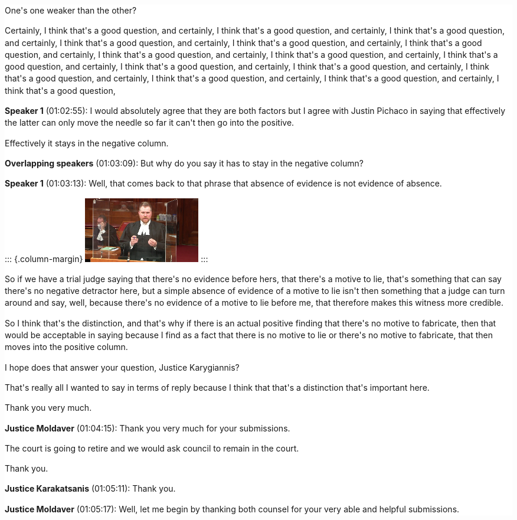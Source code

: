 One's one weaker than the other?

Certainly, I think that's a good question, and certainly, I think that's a good question, and certainly, I think that's a good question, and certainly, I think that's a good question, and certainly, I think that's a good question, and certainly, I think that's a good question, and certainly, I think that's a good question, and certainly, I think that's a good question, and certainly, I think that's a good question, and certainly, I think that's a good question, and certainly, I think that's a good question, and certainly, I think that's a good question, and certainly, I think that's a good question, and certainly, I think that's a good question, and certainly, I think that's a good question,

**Speaker 1** (01:02:55): I would absolutely agree that they are both factors but I agree with Justin Pichaco in saying that effectively the latter can only move the needle so far it can't then go into the positive.

Effectively it stays in the negative column.

**Overlapping speakers** (01:03:09): But why do you say it has to stay in the negative column?

**Speaker 1** (01:03:13): Well, that comes back to that phrase that absence of evidence is not evidence of absence.

::: {.column-margin}
![](3824.png)
:::

So if we have a trial judge saying that there's no evidence before hers, that there's a motive to lie, that's something that can say there's no negative detractor here, but a simple absence of evidence of a motive to lie isn't then something that a judge can turn around and say, well, because there's no evidence of a motive to lie before me, that therefore makes this witness more credible.

So I think that's the distinction, and that's why if there is an actual positive finding that there's no motive to fabricate, then that would be acceptable in saying because I find as a fact that there is no motive to lie or there's no motive to fabricate, that then moves into the positive column.

I hope does that answer your question, Justice Karygiannis?

That's really all I wanted to say in terms of reply because I think that that's a distinction that's important here.

Thank you very much.

**Justice Moldaver** (01:04:15): Thank you very much for your submissions.

The court is going to retire and we would ask council to remain in the court.

Thank you.

**Justice Karakatsanis** (01:05:11): Thank you.

**Justice Moldaver** (01:05:17): Well, let me begin by thanking both counsel for your very able and helpful submissions.
